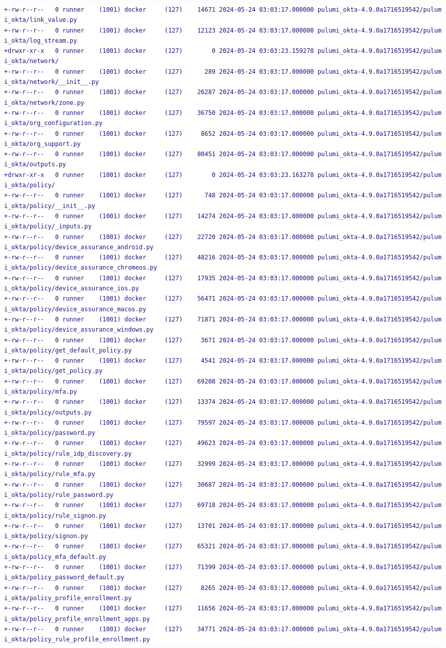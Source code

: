 ```diff
+-rw-r--r--   0 runner    (1001) docker     (127)    14671 2024-05-24 03:03:17.000000 pulumi_okta-4.9.0a1716519542/pulumi_okta/link_value.py
+-rw-r--r--   0 runner    (1001) docker     (127)    12123 2024-05-24 03:03:17.000000 pulumi_okta-4.9.0a1716519542/pulumi_okta/log_stream.py
+drwxr-xr-x   0 runner    (1001) docker     (127)        0 2024-05-24 03:03:23.159278 pulumi_okta-4.9.0a1716519542/pulumi_okta/network/
+-rw-r--r--   0 runner    (1001) docker     (127)      289 2024-05-24 03:03:17.000000 pulumi_okta-4.9.0a1716519542/pulumi_okta/network/__init__.py
+-rw-r--r--   0 runner    (1001) docker     (127)    26287 2024-05-24 03:03:17.000000 pulumi_okta-4.9.0a1716519542/pulumi_okta/network/zone.py
+-rw-r--r--   0 runner    (1001) docker     (127)    36750 2024-05-24 03:03:17.000000 pulumi_okta-4.9.0a1716519542/pulumi_okta/org_configuration.py
+-rw-r--r--   0 runner    (1001) docker     (127)     8652 2024-05-24 03:03:17.000000 pulumi_okta-4.9.0a1716519542/pulumi_okta/org_support.py
+-rw-r--r--   0 runner    (1001) docker     (127)    80451 2024-05-24 03:03:17.000000 pulumi_okta-4.9.0a1716519542/pulumi_okta/outputs.py
+drwxr-xr-x   0 runner    (1001) docker     (127)        0 2024-05-24 03:03:23.163278 pulumi_okta-4.9.0a1716519542/pulumi_okta/policy/
+-rw-r--r--   0 runner    (1001) docker     (127)      748 2024-05-24 03:03:17.000000 pulumi_okta-4.9.0a1716519542/pulumi_okta/policy/__init__.py
+-rw-r--r--   0 runner    (1001) docker     (127)    14274 2024-05-24 03:03:17.000000 pulumi_okta-4.9.0a1716519542/pulumi_okta/policy/_inputs.py
+-rw-r--r--   0 runner    (1001) docker     (127)    22720 2024-05-24 03:03:17.000000 pulumi_okta-4.9.0a1716519542/pulumi_okta/policy/device_assurance_android.py
+-rw-r--r--   0 runner    (1001) docker     (127)    48216 2024-05-24 03:03:17.000000 pulumi_okta-4.9.0a1716519542/pulumi_okta/policy/device_assurance_chromeos.py
+-rw-r--r--   0 runner    (1001) docker     (127)    17935 2024-05-24 03:03:17.000000 pulumi_okta-4.9.0a1716519542/pulumi_okta/policy/device_assurance_ios.py
+-rw-r--r--   0 runner    (1001) docker     (127)    56471 2024-05-24 03:03:17.000000 pulumi_okta-4.9.0a1716519542/pulumi_okta/policy/device_assurance_macos.py
+-rw-r--r--   0 runner    (1001) docker     (127)    71871 2024-05-24 03:03:17.000000 pulumi_okta-4.9.0a1716519542/pulumi_okta/policy/device_assurance_windows.py
+-rw-r--r--   0 runner    (1001) docker     (127)     3671 2024-05-24 03:03:17.000000 pulumi_okta-4.9.0a1716519542/pulumi_okta/policy/get_default_policy.py
+-rw-r--r--   0 runner    (1001) docker     (127)     4541 2024-05-24 03:03:17.000000 pulumi_okta-4.9.0a1716519542/pulumi_okta/policy/get_policy.py
+-rw-r--r--   0 runner    (1001) docker     (127)    69208 2024-05-24 03:03:17.000000 pulumi_okta-4.9.0a1716519542/pulumi_okta/policy/mfa.py
+-rw-r--r--   0 runner    (1001) docker     (127)    13374 2024-05-24 03:03:17.000000 pulumi_okta-4.9.0a1716519542/pulumi_okta/policy/outputs.py
+-rw-r--r--   0 runner    (1001) docker     (127)    79597 2024-05-24 03:03:17.000000 pulumi_okta-4.9.0a1716519542/pulumi_okta/policy/password.py
+-rw-r--r--   0 runner    (1001) docker     (127)    49623 2024-05-24 03:03:17.000000 pulumi_okta-4.9.0a1716519542/pulumi_okta/policy/rule_idp_discovery.py
+-rw-r--r--   0 runner    (1001) docker     (127)    32999 2024-05-24 03:03:17.000000 pulumi_okta-4.9.0a1716519542/pulumi_okta/policy/rule_mfa.py
+-rw-r--r--   0 runner    (1001) docker     (127)    30687 2024-05-24 03:03:17.000000 pulumi_okta-4.9.0a1716519542/pulumi_okta/policy/rule_password.py
+-rw-r--r--   0 runner    (1001) docker     (127)    69718 2024-05-24 03:03:17.000000 pulumi_okta-4.9.0a1716519542/pulumi_okta/policy/rule_signon.py
+-rw-r--r--   0 runner    (1001) docker     (127)    13701 2024-05-24 03:03:17.000000 pulumi_okta-4.9.0a1716519542/pulumi_okta/policy/signon.py
+-rw-r--r--   0 runner    (1001) docker     (127)    65321 2024-05-24 03:03:17.000000 pulumi_okta-4.9.0a1716519542/pulumi_okta/policy_mfa_default.py
+-rw-r--r--   0 runner    (1001) docker     (127)    71399 2024-05-24 03:03:17.000000 pulumi_okta-4.9.0a1716519542/pulumi_okta/policy_password_default.py
+-rw-r--r--   0 runner    (1001) docker     (127)     8265 2024-05-24 03:03:17.000000 pulumi_okta-4.9.0a1716519542/pulumi_okta/policy_profile_enrollment.py
+-rw-r--r--   0 runner    (1001) docker     (127)    11656 2024-05-24 03:03:17.000000 pulumi_okta-4.9.0a1716519542/pulumi_okta/policy_profile_enrollment_apps.py
+-rw-r--r--   0 runner    (1001) docker     (127)    34771 2024-05-24 03:03:17.000000 pulumi_okta-4.9.0a1716519542/pulumi_okta/policy_rule_profile_enrollment.py
```